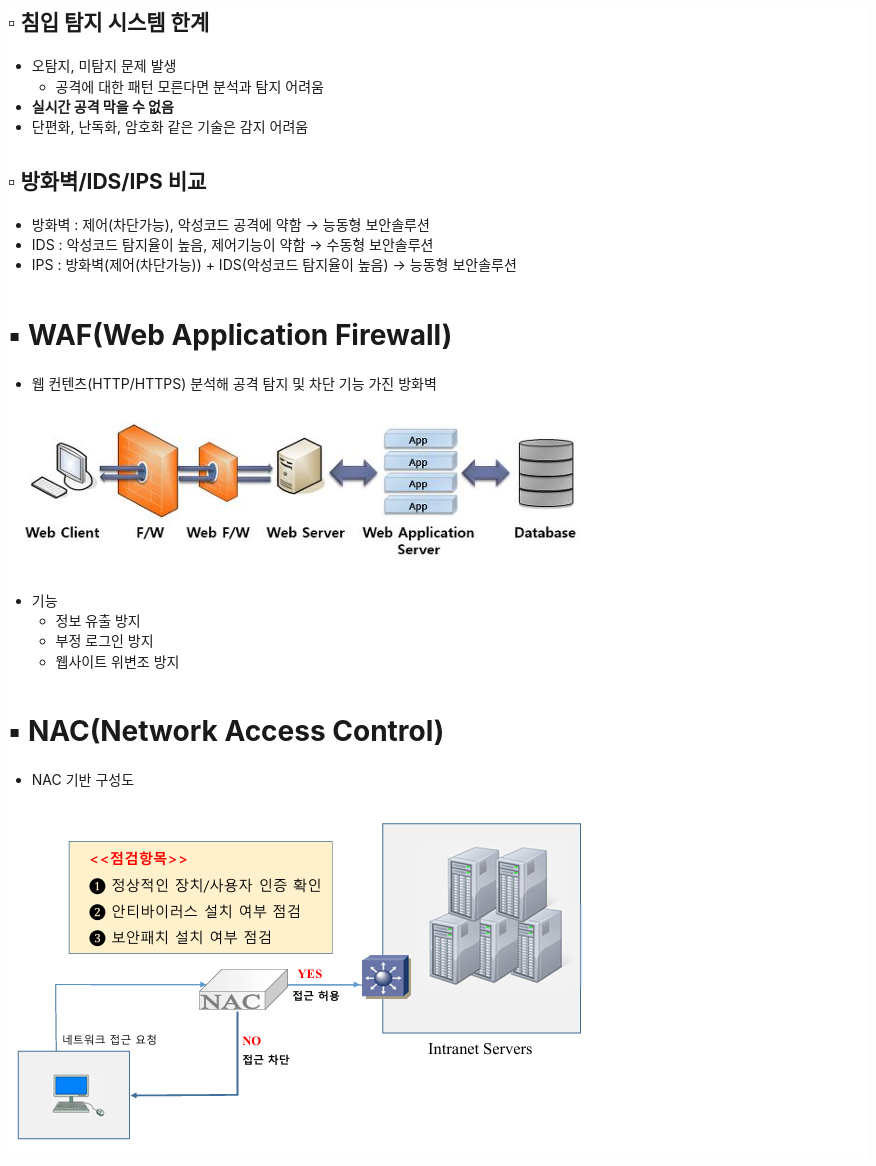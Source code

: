 ## ▫︎  침입 탐지 시스템 한계

- 오탐지, 미탐지 문제 발생
    - 공격에 대한 패턴 모른다면 분석과 탐지 어려움
- **실시간 공격 막을 수 없음**
- 단편화, 난독화, 암호화 같은 기술은 감지 어려움

## ▫︎  방화벽/IDS/IPS 비교

- 방화벽 : 제어(차단가능), 악성코드 공격에 약함 → 능동형 보안솔루션
- IDS : 악성코드 탐지율이 높음, 제어기능이 약함 → 수동형 보안솔루션
- IPS : 방화벽(제어(차단가능)) + IDS(악성코드 탐지율이 높음) → 능동형 보안솔루션

# ▪︎ WAF(Web Application Firewall)

- 웹 컨텐츠(HTTP/HTTPS) 분석해 공격 탐지 및 차단 기능 가진 방화벽
    
![image_01](/assets/img/sk_shieldus_26/250716_image_01.png)
    
- 기능
    - 정보 유출 방지
    - 부정 로그인 방지
    - 웹사이트 위변조 방지

# ▪︎ NAC(Network Access Control)

- NAC  기반 구성도
    
![image_02](/assets/img/sk_shieldus_26/250716_image_02.png)
    